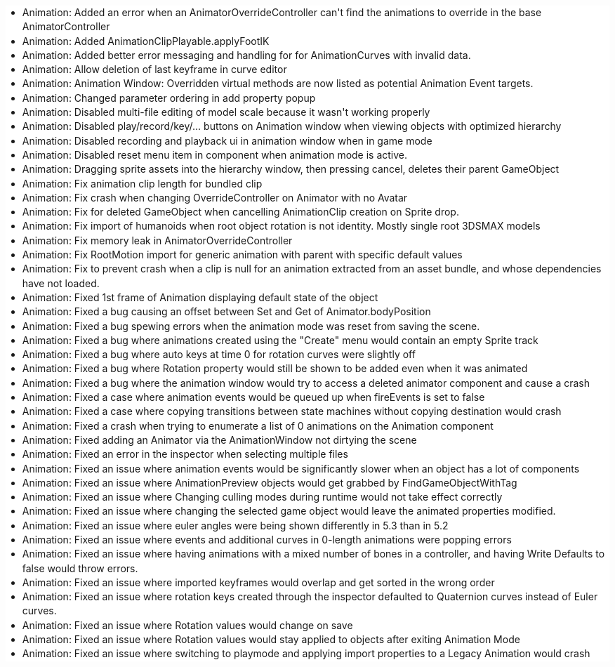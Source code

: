 *   Animation: Added an error when an AnimatorOverrideController can't find the animations to override in the base AnimatorController
*   Animation: Added AnimationClipPlayable.applyFootIK
*   Animation: Added better error messaging and handling for for AnimationCurves with invalid data.
*   Animation: Allow deletion of last keyframe in curve editor
*   Animation: Animation Window: Overridden virtual methods are now listed as potential Animation Event targets.
*   Animation: Changed parameter ordering in add property popup
*   Animation: Disabled multi-file editing of model scale because it wasn't working properly
*   Animation: Disabled play/record/key/... buttons on Animation window when viewing objects with optimized hierarchy
*   Animation: Disabled recording and playback ui in animation window when in game mode
*   Animation: Disabled reset menu item in component when animation mode is active.
*   Animation: Dragging sprite assets into the hierarchy window, then pressing cancel, deletes their parent GameObject
*   Animation: Fix animation clip length for bundled clip
*   Animation: Fix crash when changing OverrideController on Animator with no Avatar
*   Animation: Fix for deleted GameObject when cancelling AnimationClip creation on Sprite drop.
*   Animation: Fix import of humanoids when root object rotation is not identity. Mostly single root 3DSMAX models
*   Animation: Fix memory leak in AnimatorOverrideController
*   Animation: Fix RootMotion import for generic animation with parent with specific default values
*   Animation: Fix to prevent crash when a clip is null for an animation extracted from an asset bundle, and whose dependencies have not loaded.
*   Animation: Fixed 1st frame of Animation displaying default state of the object
*   Animation: Fixed a bug causing an offset between Set and Get of Animator.bodyPosition
*   Animation: Fixed a bug spewing errors when the animation mode was reset from saving the scene.
*   Animation: Fixed a bug where animations created using the "Create" menu would contain an empty Sprite track
*   Animation: Fixed a bug where auto keys at time 0 for rotation curves were slightly off
*   Animation: Fixed a bug where Rotation property would still be shown to be added even when it was animated
*   Animation: Fixed a bug where the animation window would try to access a deleted animator component and cause a crash
*   Animation: Fixed a case where animation events would be queued up when fireEvents is set to false
*   Animation: Fixed a case where copying transitions between state machines without copying destination would crash
*   Animation: Fixed a crash when trying to enumerate a list of 0 animations on the Animation component
*   Animation: Fixed adding an Animator via the AnimationWindow not dirtying the scene
*   Animation: Fixed an error in the inspector when selecting multiple files
*   Animation: Fixed an issue where animation events would be significantly slower when an object has a lot of components
*   Animation: Fixed an issue where AnimationPreview objects would get grabbed by FindGameObjectWithTag
*   Animation: Fixed an issue where Changing culling modes during runtime would not take effect correctly
*   Animation: Fixed an issue where changing the selected game object would leave the animated properties modified.
*   Animation: Fixed an issue where euler angles were being shown differently in 5.3 than in 5.2
*   Animation: Fixed an issue where events and additional curves in 0-length animations were popping errors
*   Animation: Fixed an issue where having animations with a mixed number of bones in a controller, and having Write Defaults to false would throw errors.
*   Animation: Fixed an issue where imported keyframes would overlap and get sorted in the wrong order
*   Animation: Fixed an issue where rotation keys created through the inspector defaulted to Quaternion curves instead of Euler curves.
*   Animation: Fixed an issue where Rotation values would change on save
*   Animation: Fixed an issue where Rotation values would stay applied to objects after exiting Animation Mode
*   Animation: Fixed an issue where switching to playmode and applying import properties to a Legacy Animation would crash